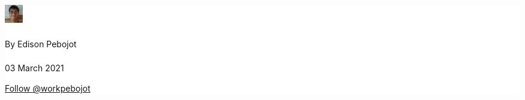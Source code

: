   <div class="desktop__size ">
    <div class="d-flex align-items-center">
      <div class="align-self-center">
        <small class="text-muted">
          <img src="/assets/images/2x2.webp" width="30" height="30" class="img-fluid rounded-circle"
            alt="Edison Pebojot">
        </small>
      </div>
      &nbsp;
      <div class="align-self-center">
        By Edison Pebojot
      </div>
      &nbsp;
      <div class="align-self-center">
        03 March 2021
      </div>
    </div>
    <p></p>
    <div class="d-flex align-items-center">
      <div class="align-self-center">
        <a href="https://twitter.com/workpebojot?ref_src=twsrc%5Etfw" class="twitter-follow-button" data-size="large"
          data-show-screen-name="false" data-show-count="false">Follow @workpebojot</a>
        <script async src="https://platform.twitter.com/widgets.js" charset="utf-8"></script>